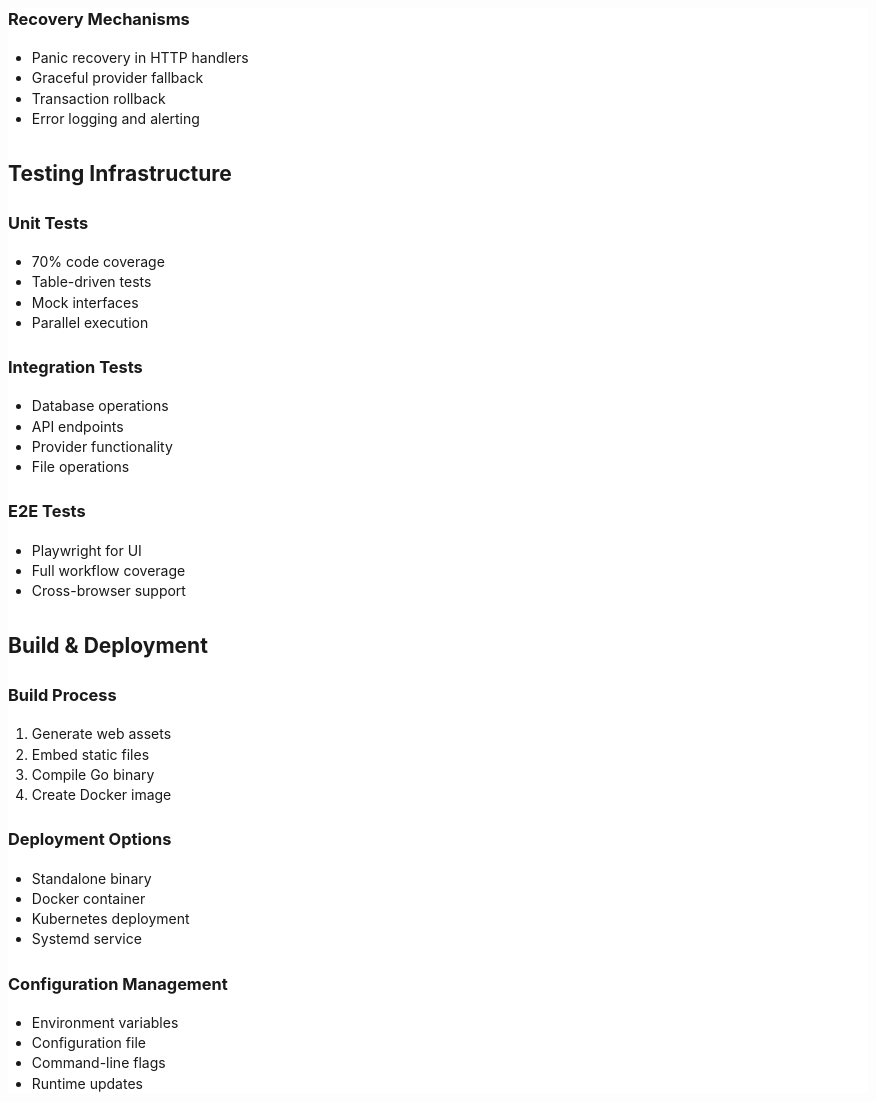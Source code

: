 ### Recovery Mechanisms

- Panic recovery in HTTP handlers
- Graceful provider fallback
- Transaction rollback
- Error logging and alerting

## Testing Infrastructure

### Unit Tests

- 70% code coverage
- Table-driven tests
- Mock interfaces
- Parallel execution

### Integration Tests

- Database operations
- API endpoints
- Provider functionality
- File operations

### E2E Tests

- Playwright for UI
- Full workflow coverage
- Cross-browser support

## Build & Deployment

### Build Process

1. Generate web assets
2. Embed static files
3. Compile Go binary
4. Create Docker image

### Deployment Options

- Standalone binary
- Docker container
- Kubernetes deployment
- Systemd service

### Configuration Management

- Environment variables
- Configuration file
- Command-line flags
- Runtime updates
